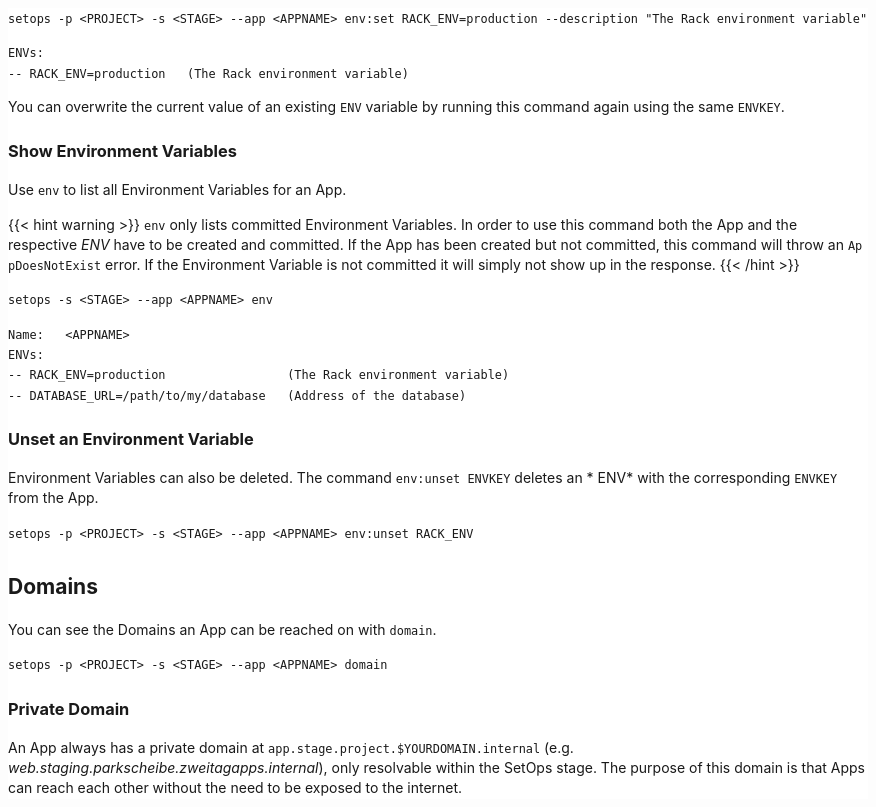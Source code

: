 ```shell
setops -p <PROJECT> -s <STAGE> --app <APPNAME> env:set RACK_ENV=production --description "The Rack environment variable"
```
```
ENVs:
-- RACK_ENV=production   (The Rack environment variable)
```

You can overwrite the current value of an existing `ENV` variable by running this command again using the same `ENVKEY`.

### Show Environment Variables

Use `env` to list all Environment Variables for an App.

{{< hint warning >}}
`env` only lists committed Environment Variables. In order to use this command both the App and the
respective *ENV* have to be created and committed. If the App has been created but not committed, this command will
throw an `AppDoesNotExist` error. If the Environment Variable is not committed it will simply not show up in the response.
{{< /hint >}}

```shell
setops -s <STAGE> --app <APPNAME> env
```
```
Name:   <APPNAME>
ENVs:
-- RACK_ENV=production                 (The Rack environment variable)
-- DATABASE_URL=/path/to/my/database   (Address of the database)
```

### Unset an Environment Variable

Environment Variables can also be deleted. The command `env:unset ENVKEY` deletes
an * ENV* with the corresponding `ENVKEY` from the App.

```shell
setops -p <PROJECT> -s <STAGE> --app <APPNAME> env:unset RACK_ENV
```

## Domains

You can see the Domains an App can be reached on with `domain`.
```shell
setops -p <PROJECT> -s <STAGE> --app <APPNAME> domain
```

### Private Domain

An App always has a private domain at `app.stage.project.$YOURDOMAIN.internal` (e.g. _web.staging.parkscheibe.zweitagapps.internal_), only resolvable within the SetOps stage. The purpose of this domain is that Apps can reach each other without the need to be exposed to the internet.
